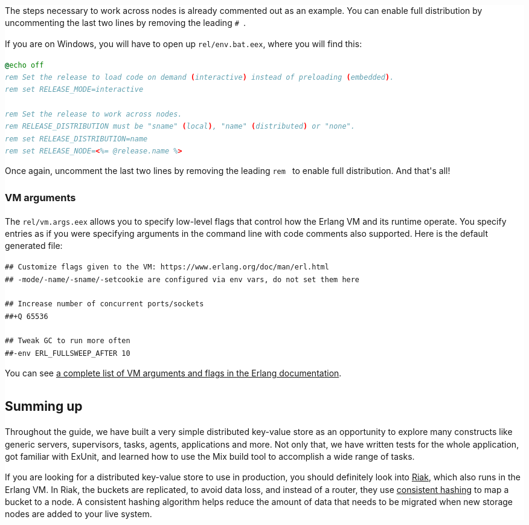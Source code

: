 The steps necessary to work across nodes is already commented out as an example. You can enable full distribution by uncommenting the last two lines by removing the leading `# `.

If you are on Windows, you will have to open up `rel/env.bat.eex`, where you will find this:

```bat
@echo off
rem Set the release to load code on demand (interactive) instead of preloading (embedded).
rem set RELEASE_MODE=interactive

rem Set the release to work across nodes.
rem RELEASE_DISTRIBUTION must be "sname" (local), "name" (distributed) or "none".
rem set RELEASE_DISTRIBUTION=name
rem set RELEASE_NODE=<%= @release.name %>
```

Once again, uncomment the last two lines by removing the leading `rem ` to enable full distribution. And that's all!

### VM arguments

The `rel/vm.args.eex` allows you to specify low-level flags that control how the Erlang VM and its runtime operate. You specify entries as if you were specifying arguments in the command line with code comments also supported. Here is the default generated file:

    ## Customize flags given to the VM: https://www.erlang.org/doc/man/erl.html
    ## -mode/-name/-sname/-setcookie are configured via env vars, do not set them here

    ## Increase number of concurrent ports/sockets
    ##+Q 65536

    ## Tweak GC to run more often
    ##-env ERL_FULLSWEEP_AFTER 10

You can see [a complete list of VM arguments and flags in the Erlang documentation](http://www.erlang.org/doc/man/erl.html).

## Summing up

Throughout the guide, we have built a very simple distributed key-value store as an opportunity to explore many constructs like generic servers, supervisors, tasks, agents, applications and more. Not only that, we have written tests for the whole application, got familiar with ExUnit, and learned how to use the Mix build tool to accomplish a wide range of tasks.

If you are looking for a distributed key-value store to use in production, you should definitely look into [Riak](http://riak.com/products/riak-kv/), which also runs in the Erlang VM. In Riak, the buckets are replicated, to avoid data loss, and instead of a router, they use [consistent hashing](https://en.wikipedia.org/wiki/Consistent_hashing) to map a bucket to a node. A consistent hashing algorithm helps reduce the amount of data that needs to be migrated when new storage nodes are added to your live system.

